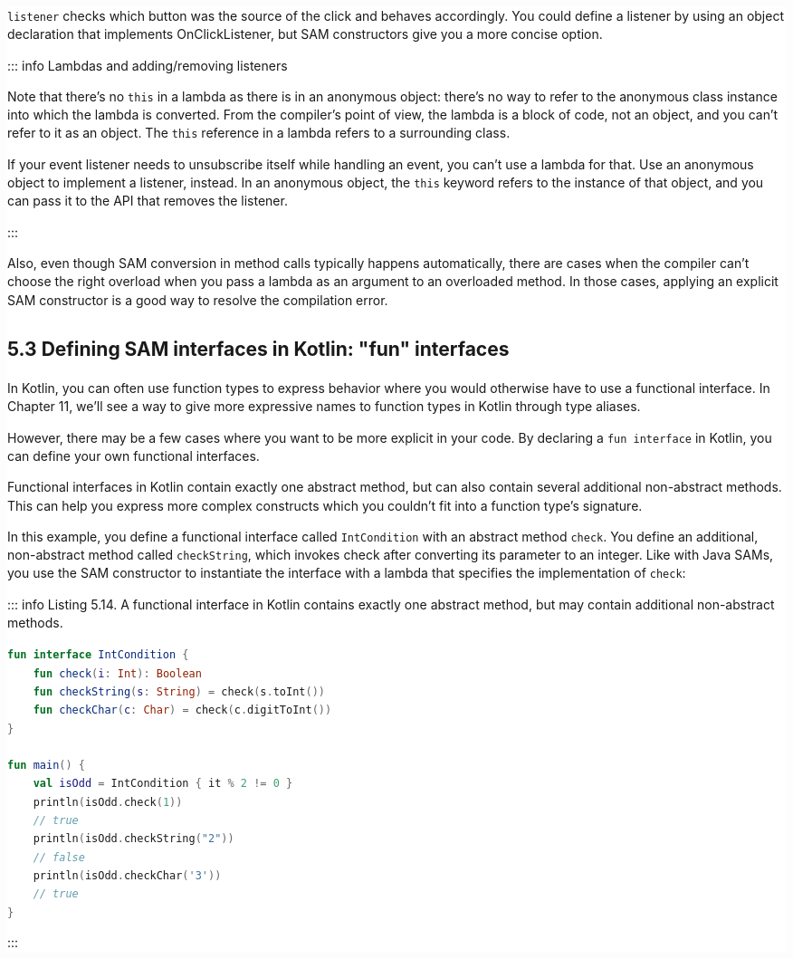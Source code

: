 `listener` checks which button was the source of the click and behaves accordingly. You could define a listener by using an object declaration that implements OnClickListener, but SAM constructors give you a more concise option.

::: info Lambdas and adding/removing listeners

Note that there’s no `this` in a lambda as there is in an anonymous object: there’s no way to refer to the anonymous class instance into which the lambda is converted. From the compiler’s point of view, the lambda is a block of code, not an object, and you can’t refer to it as an object. The `this` reference in a lambda refers to a surrounding class.

If your event listener needs to unsubscribe itself while handling an event, you can’t use a lambda for that. Use an anonymous object to implement a listener, instead. In an anonymous object, the `this` keyword refers to the instance of that object, and you can pass it to the API that removes the listener.

:::

Also, even though SAM conversion in method calls typically happens automatically, there are cases when the compiler can’t choose the right overload when you pass a lambda as an argument to an overloaded method. In those cases, applying an explicit SAM constructor is a good way to resolve the compilation error.

## 5.3 Defining SAM interfaces in Kotlin: "fun" interfaces

In Kotlin, you can often use function types to express behavior where you would otherwise have to use a functional interface. In Chapter 11, we’ll see a way to give more expressive names to function types in Kotlin through type aliases.

However, there may be a few cases where you want to be more explicit in your code. By declaring a `fun interface` in Kotlin, you can define your own functional interfaces.

Functional interfaces in Kotlin contain exactly one abstract method, but can also contain several additional non-abstract methods. This can help you express more complex constructs which you couldn’t fit into a function type’s signature.

In this example, you define a functional interface called `IntCondition` with an abstract method `check`. You define an additional, non-abstract method called `checkString`, which invokes check after converting its parameter to an integer. Like with Java SAMs, you use the SAM constructor to instantiate the interface with a lambda that specifies the implementation of `check`:

::: info Listing 5.14. A functional interface in Kotlin contains exactly one abstract method, but may contain additional non-abstract methods.

```kotlin
fun interface IntCondition {
    fun check(i: Int): Boolean
    fun checkString(s: String) = check(s.toInt())
    fun checkChar(c: Char) = check(c.digitToInt())
}

fun main() {
    val isOdd = IntCondition { it % 2 != 0 }
    println(isOdd.check(1))
    // true
    println(isOdd.checkString("2"))
    // false
    println(isOdd.checkChar('3'))
    // true
}
```
:::
